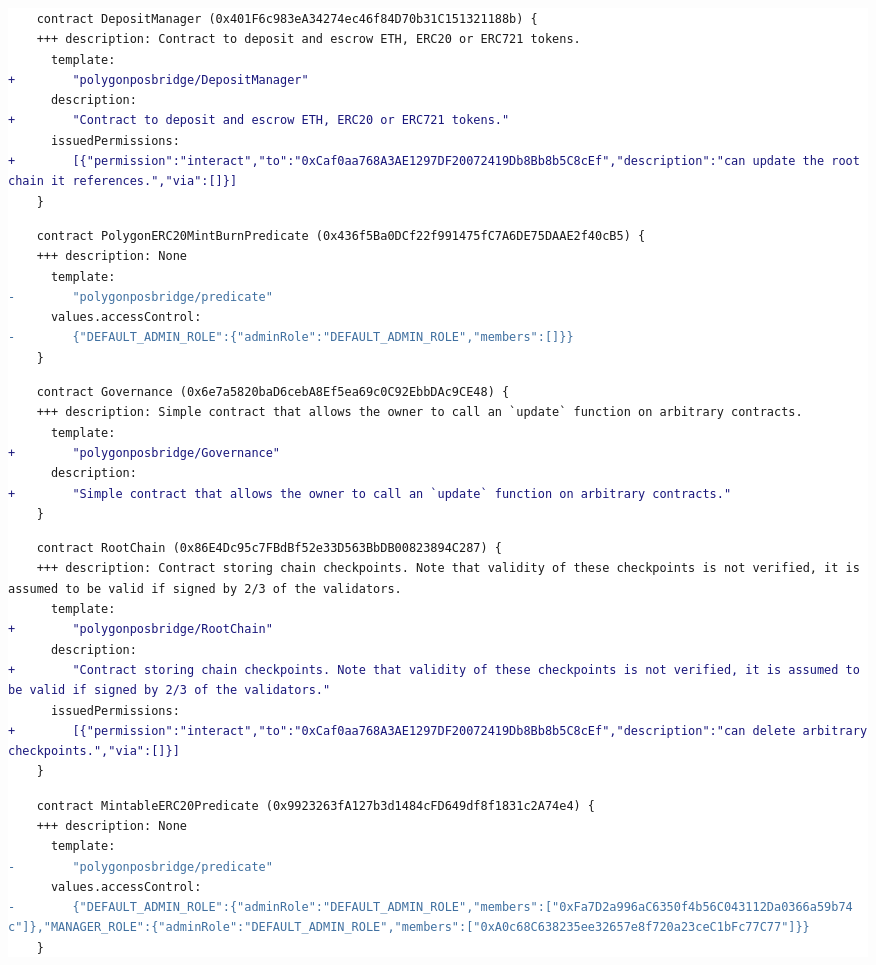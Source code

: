 ```diff
    contract DepositManager (0x401F6c983eA34274ec46f84D70b31C151321188b) {
    +++ description: Contract to deposit and escrow ETH, ERC20 or ERC721 tokens.
      template:
+        "polygonposbridge/DepositManager"
      description:
+        "Contract to deposit and escrow ETH, ERC20 or ERC721 tokens."
      issuedPermissions:
+        [{"permission":"interact","to":"0xCaf0aa768A3AE1297DF20072419Db8Bb8b5C8cEf","description":"can update the root chain it references.","via":[]}]
    }
```

```diff
    contract PolygonERC20MintBurnPredicate (0x436f5Ba0DCf22f991475fC7A6DE75DAAE2f40cB5) {
    +++ description: None
      template:
-        "polygonposbridge/predicate"
      values.accessControl:
-        {"DEFAULT_ADMIN_ROLE":{"adminRole":"DEFAULT_ADMIN_ROLE","members":[]}}
    }
```

```diff
    contract Governance (0x6e7a5820baD6cebA8Ef5ea69c0C92EbbDAc9CE48) {
    +++ description: Simple contract that allows the owner to call an `update` function on arbitrary contracts.
      template:
+        "polygonposbridge/Governance"
      description:
+        "Simple contract that allows the owner to call an `update` function on arbitrary contracts."
    }
```

```diff
    contract RootChain (0x86E4Dc95c7FBdBf52e33D563BbDB00823894C287) {
    +++ description: Contract storing chain checkpoints. Note that validity of these checkpoints is not verified, it is assumed to be valid if signed by 2/3 of the validators.
      template:
+        "polygonposbridge/RootChain"
      description:
+        "Contract storing chain checkpoints. Note that validity of these checkpoints is not verified, it is assumed to be valid if signed by 2/3 of the validators."
      issuedPermissions:
+        [{"permission":"interact","to":"0xCaf0aa768A3AE1297DF20072419Db8Bb8b5C8cEf","description":"can delete arbitrary checkpoints.","via":[]}]
    }
```

```diff
    contract MintableERC20Predicate (0x9923263fA127b3d1484cFD649df8f1831c2A74e4) {
    +++ description: None
      template:
-        "polygonposbridge/predicate"
      values.accessControl:
-        {"DEFAULT_ADMIN_ROLE":{"adminRole":"DEFAULT_ADMIN_ROLE","members":["0xFa7D2a996aC6350f4b56C043112Da0366a59b74c"]},"MANAGER_ROLE":{"adminRole":"DEFAULT_ADMIN_ROLE","members":["0xA0c68C638235ee32657e8f720a23ceC1bFc77C77"]}}
    }
```
